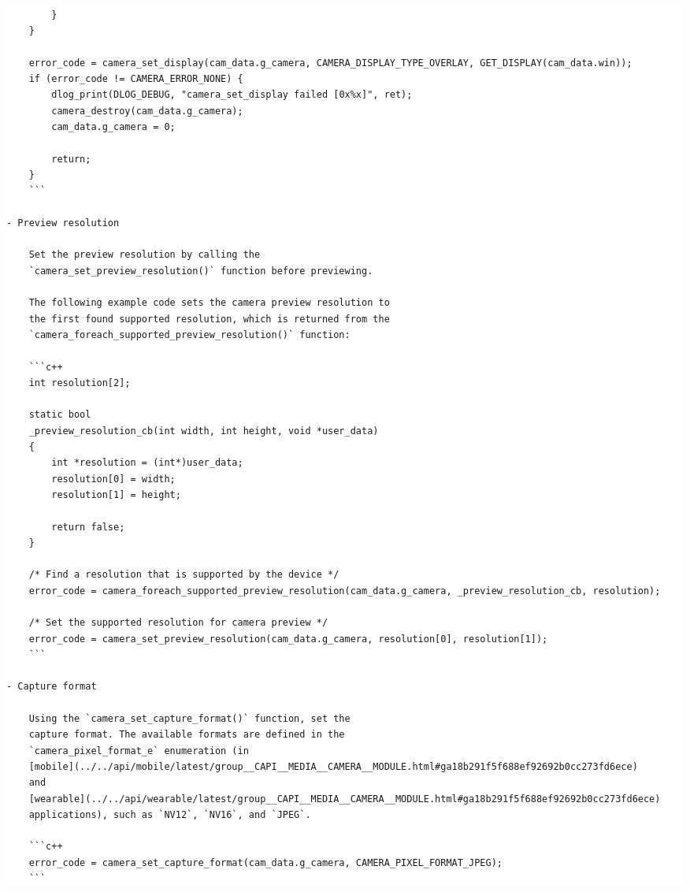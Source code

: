             }
        }

        error_code = camera_set_display(cam_data.g_camera, CAMERA_DISPLAY_TYPE_OVERLAY, GET_DISPLAY(cam_data.win));
        if (error_code != CAMERA_ERROR_NONE) {
            dlog_print(DLOG_DEBUG, "camera_set_display failed [0x%x]", ret);
            camera_destroy(cam_data.g_camera);
            cam_data.g_camera = 0;

            return;
        }
        ```

    - Preview resolution

        Set the preview resolution by calling the
        `camera_set_preview_resolution()` function before previewing.

        The following example code sets the camera preview resolution to
        the first found supported resolution, which is returned from the
        `camera_foreach_supported_preview_resolution()` function:

        ```c++
        int resolution[2];

        static bool
        _preview_resolution_cb(int width, int height, void *user_data)
        {
            int *resolution = (int*)user_data;
            resolution[0] = width;
            resolution[1] = height;

            return false;
        }

        /* Find a resolution that is supported by the device */
        error_code = camera_foreach_supported_preview_resolution(cam_data.g_camera, _preview_resolution_cb, resolution);

        /* Set the supported resolution for camera preview */
        error_code = camera_set_preview_resolution(cam_data.g_camera, resolution[0], resolution[1]);
        ```

    - Capture format

        Using the `camera_set_capture_format()` function, set the
        capture format. The available formats are defined in the
        `camera_pixel_format_e` enumeration (in
        [mobile](../../api/mobile/latest/group__CAPI__MEDIA__CAMERA__MODULE.html#ga18b291f5f688ef92692b0cc273fd6ece)
        and
        [wearable](../../api/wearable/latest/group__CAPI__MEDIA__CAMERA__MODULE.html#ga18b291f5f688ef92692b0cc273fd6ece)
        applications), such as `NV12`, `NV16`, and `JPEG`.

        ```c++
        error_code = camera_set_capture_format(cam_data.g_camera, CAMERA_PIXEL_FORMAT_JPEG);
        ```
